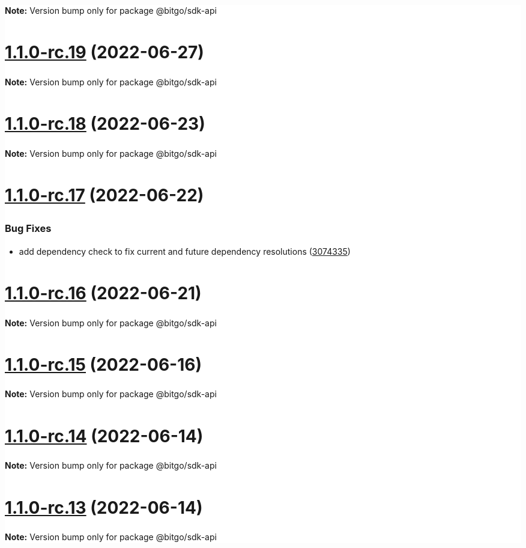 **Note:** Version bump only for package @bitgo/sdk-api

# [1.1.0-rc.19](https://github.com/BitGo/BitGoJS/compare/@bitgo/sdk-api@1.1.0-rc.18...@bitgo/sdk-api@1.1.0-rc.19) (2022-06-27)

**Note:** Version bump only for package @bitgo/sdk-api

# [1.1.0-rc.18](https://github.com/BitGo/BitGoJS/compare/@bitgo/sdk-api@1.1.0-rc.17...@bitgo/sdk-api@1.1.0-rc.18) (2022-06-23)

**Note:** Version bump only for package @bitgo/sdk-api

# [1.1.0-rc.17](https://github.com/BitGo/BitGoJS/compare/@bitgo/sdk-api@1.1.0-rc.16...@bitgo/sdk-api@1.1.0-rc.17) (2022-06-22)

### Bug Fixes

- add dependency check to fix current and future dependency resolutions ([3074335](https://github.com/BitGo/BitGoJS/commit/30743356cff4ebb6d9e185f1a493b187614a1ea9))

# [1.1.0-rc.16](https://github.com/BitGo/BitGoJS/compare/@bitgo/sdk-api@1.1.0-rc.15...@bitgo/sdk-api@1.1.0-rc.16) (2022-06-21)

**Note:** Version bump only for package @bitgo/sdk-api

# [1.1.0-rc.15](https://github.com/BitGo/BitGoJS/compare/@bitgo/sdk-api@1.1.0-rc.14...@bitgo/sdk-api@1.1.0-rc.15) (2022-06-16)

**Note:** Version bump only for package @bitgo/sdk-api

# [1.1.0-rc.14](https://github.com/BitGo/BitGoJS/compare/@bitgo/sdk-api@1.1.0-rc.13...@bitgo/sdk-api@1.1.0-rc.14) (2022-06-14)

**Note:** Version bump only for package @bitgo/sdk-api

# [1.1.0-rc.13](https://github.com/BitGo/BitGoJS/compare/@bitgo/sdk-api@1.1.0-rc.12...@bitgo/sdk-api@1.1.0-rc.13) (2022-06-14)

**Note:** Version bump only for package @bitgo/sdk-api
